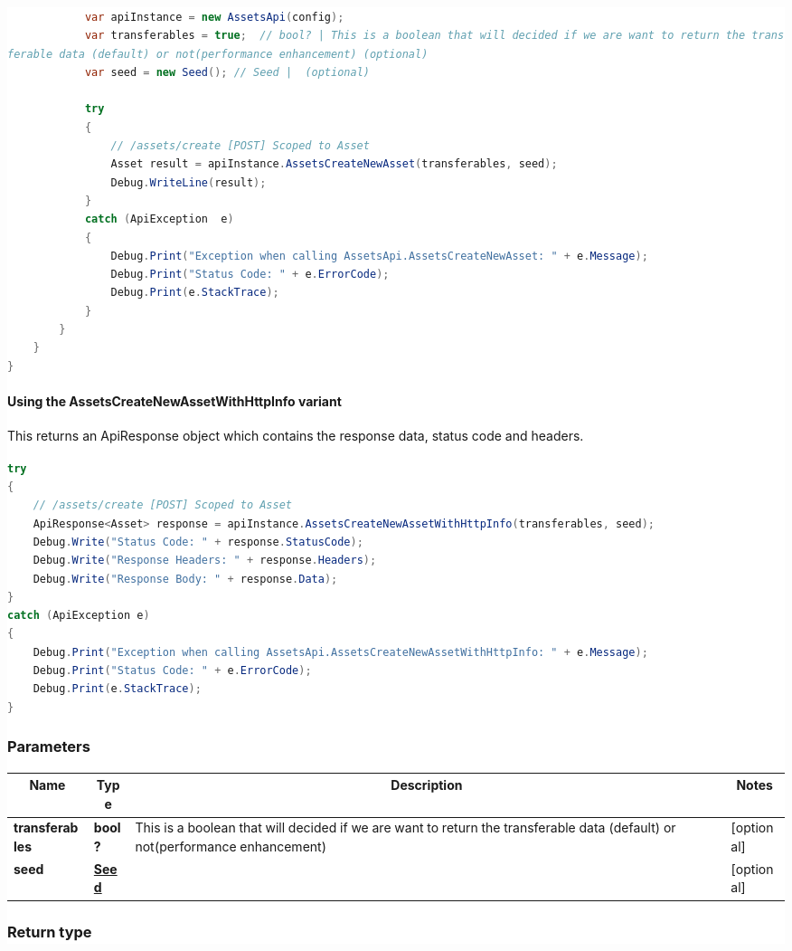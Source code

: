 ```csharp
            var apiInstance = new AssetsApi(config);
            var transferables = true;  // bool? | This is a boolean that will decided if we are want to return the transferable data (default) or not(performance enhancement) (optional) 
            var seed = new Seed(); // Seed |  (optional) 

            try
            {
                // /assets/create [POST] Scoped to Asset
                Asset result = apiInstance.AssetsCreateNewAsset(transferables, seed);
                Debug.WriteLine(result);
            }
            catch (ApiException  e)
            {
                Debug.Print("Exception when calling AssetsApi.AssetsCreateNewAsset: " + e.Message);
                Debug.Print("Status Code: " + e.ErrorCode);
                Debug.Print(e.StackTrace);
            }
        }
    }
}
```

#### Using the AssetsCreateNewAssetWithHttpInfo variant
This returns an ApiResponse object which contains the response data, status code and headers.

```csharp
try
{
    // /assets/create [POST] Scoped to Asset
    ApiResponse<Asset> response = apiInstance.AssetsCreateNewAssetWithHttpInfo(transferables, seed);
    Debug.Write("Status Code: " + response.StatusCode);
    Debug.Write("Response Headers: " + response.Headers);
    Debug.Write("Response Body: " + response.Data);
}
catch (ApiException e)
{
    Debug.Print("Exception when calling AssetsApi.AssetsCreateNewAssetWithHttpInfo: " + e.Message);
    Debug.Print("Status Code: " + e.ErrorCode);
    Debug.Print(e.StackTrace);
}
```

### Parameters

| Name | Type | Description | Notes |
|------|------|-------------|-------|
| **transferables** | **bool?** | This is a boolean that will decided if we are want to return the transferable data (default) or not(performance enhancement) | [optional]  |
| **seed** | [**Seed**](Seed.md) |  | [optional]  |

### Return type
